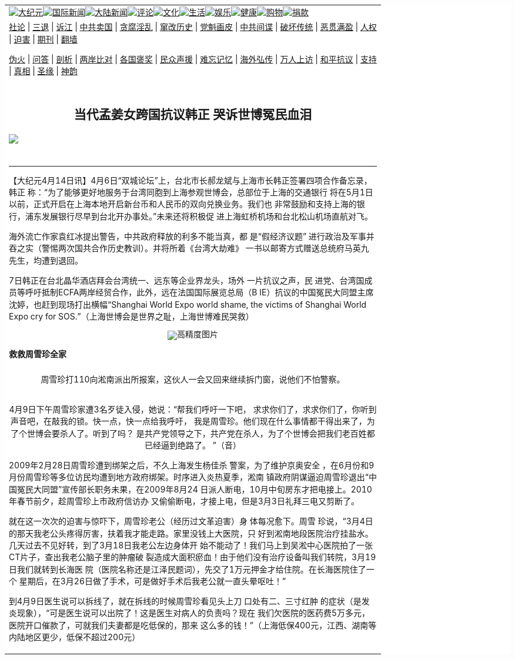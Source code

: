 <a name="1" id="1" target="_blank"></a><span id="1"></span>
<table align=center border="0"><tr><td colspan="2" VALIGN=TOP><a href="/gb/nsc413.md#1"><img src="https://raw.githubusercontent.com/nmgwo2798/www/master/t/djy/1.jpg" title="大纪元"></a><a href="/gb/n24hr.md#1"><img src="https://raw.githubusercontent.com/nmgwo2798/www/master/t/djy/3.jpg" title="国际新闻"></a><a href="/gb/nsc413.md#1"><img src="https://raw.githubusercontent.com/nmgwo2798/www/master/t/djy/4.jpg" title="大陆新闻"></a><a href="/gb/news392.md#1"><img src="https://raw.githubusercontent.com/nmgwo2798/www/master/t/djy/5.jpg" title="评论"></a><a href="/gb/news2007.md#1"><img src="https://raw.githubusercontent.com/nmgwo2798/www/master/t/djy/6.jpg" title="文化"></a><a href="/gb/news2008.md#1"><img src="https://raw.githubusercontent.com/nmgwo2798/www/master/t/djy/7.jpg" title="生活"></a><a href="/gb/ncyule.md#1"><img src="https://raw.githubusercontent.com/nmgwo2798/www/master/t/djy/8.jpg" title="娱乐"></a><a href="/gb/nsc1002.md#1"><img src="https://raw.githubusercontent.com/nmgwo2798/www/master/t/djy/9.jpg" title="健康"><a href="https://www.youlucky.com"><img src="https://raw.githubusercontent.com/nmgwo2798/www/master/t/djy/10.jpg" title="购物"></a><a href="https://donate.epochtimes.com/?utm_medium=epochtimes&utm_source=referral&utm_campaign=donate_button_djyarticleheader"><img src="https://raw.githubusercontent.com/nmgwo2798/www/master/t/djy/12.jpg" title="捐款"></a></td></tr>
<tr><td colspan="2" VALIGN=TOP><a target="_blank" href="/gb/9p.md#1">社论</a> | <a target="_blank" href="/gb/nf5657.md#1">三退</a> | <a target="_blank" href="/gb/nf6124.md#1">诉江</a> | <a target="_blank" href="/gb/nf1176117.md#1">中共卖国</a> | <a target="_blank" href="/gb/nf5773.md#1">贪腐淫乱</a> | <a target="_blank" href="/gb/nf1176115.md#1">窜改历史</a> | <a target="_blank" href="/gb/nf1176107.md#1">党魁画皮</a> | <a target="_blank" href="/gb/nf1320400.md#1">中共间谍</a> | <a target="_blank" href="/gb/nf1176114.md#1">破坏传统</a> | <a target="_blank" href="https://github.com/nmgwo2798/ntdtv/blob/master/gb/prog447_1.md#1">恶贯满盈</a> | <a target="_blank" href="/gb/ncid278.md#1">人权</a> | <a target="_blank" href="/gb/nf1176111.md#1">迫害</a> | <a target="_blank" href="https://gitlab.com/szzdlab/mh-qikan/blob/master/README.md#1">期刊</a> | <a target="_blank" href="https://github.com/bannedbook/fanqiang/wiki">翻墙</a></p><p><a target="_blank" href="/gb/nf5562.md#1">伪火</a> | <a target="_blank" href="/gb/nf4378.md#1">问答</a> | <a target="_blank" href="/gb/nf5792.md#1">剖析</a> | <a target="_blank" href="/gb/nf5735.md#1">两岸比对</a> | <a target="_blank" href="/gb/nf6119.md#1">各国褒奖</a> | <a target="_blank" href="/gb/nf6120.md#1">民众声援</a> | <a target="_blank" href="/gb/nf1188594.md#1">难忘记忆</a> | <a target="_blank" href="/gb/nf3180.md#1">海外弘传</a> | <a target="_blank" href="/gb/nf5410.md#1">万人上访</a> | <a target="_blank" href="https://github.com/nmgwo2798/ntdtv/blob/master/gb/prog1530_1.md#1">和平抗议</a> | <a target="_blank" href="/gb/nf4386.md#1">支持</a> | <a target="_blank" href="/gb/nf4389.md#1">真相</a> | <a target="_blank" href="/gb/nf5790.md#1">圣缘</a> | <a target="_blank" href="/gb/nf4786.md#1">神韵</a></td></tr>
<tr><td VALIGN=TOP width="626"><h2 align=center>当代孟姜女跨国抗议韩正 哭诉世博冤民血泪</h2>
<img width="600" src="https://i.epochtimes.com/assets/uploads/2020/05/000_1QX685-320x200.jpg" />
<h6></h6>
<hr>
	<p>【大纪元4月14日讯】4月6日“双城论坛”上，台北市长郝龙斌与上海市长<ahref="/gb/tag/%E9%9F%A9%E6%AD%A3.md#1">韩正</a>签署四项合作备忘录，韩正 称：“为了能够更好地服务于台湾同胞到上海参观世博会，总部位于上海的交通银行 将在5月1日以前，正式开启在上海本地开启新台币和人民币的双向兑换业务。我们也 非常鼓励和支持上海的银行，浦东发展银行尽早到台北开办事处。”未来还将积极促 进上海虹桥机场和台北松山机场直航对飞。 </p>
<p>海外流亡作家袁红冰提出警告，中共政府释放的利多不能当真，都 是“假经济议题” 进行政治及军事并吞之实（警惕两次国共合作历史教训）。并将所着《台湾大劫难》 一书以邮寄方式赠送总统府马英九先生，均遭到退回。 </p>
<p>7日<ahref="/gb/tag/%E9%9F%A9%E6%AD%A3.md#1">韩正</a>在台北晶华酒店拜会台湾统一、远东等企业界龙头，场外 一片抗议之声，民 进党、台湾国成员等呼吁抵制ECFA两岸经贸合作，此外，远在法国国际展览总局（B IE）抗议的中国冤民大同盟主席沈婷，也赶到现场打出横幅“Shanghai World Expo world shame, the victims of Shanghai World Expo cry for SOS.”（上海世博会是世界之耻，上海世博难民哭救）</p>
<p></p>
<div style="line-height: 90%; text-align: center;">
	<img src="https://i.epochtimes.com/assets/uploads/2010/05/1004140555142117-450x299.jpg" alt="" title="" width="450" b="299"
	class="size-medium wp-image-7630546" /></a><img width="14" b="12" border="0" alt="高精度图片" src="https://www.epochtimes.com/images/highRes.jpg"/><br /><span class="bn12"></span></div>
<p></p>
<p><B>救救周雪珍全家 </B></p>
<p></p>
<div style="line-height: 90%; text-align: center;">
	<img src="https://i.epochtimes.com/assets/uploads/2010/05/1004140555152117-450x337.jpg" alt="" title="" width="450" b="337"
	class="size-medium wp-image-7630547" /></a><br /><span class="bn12">周雪珍打110向淞南派出所报案，这伙人一会又回来继续拆门窗，说他们不怕警察。</span></div>
<p></p>
<p><p style="text-align: center;"> <embed src="http://www.youmaker.com/m.swf" width="300" b="110" bgcolor="#FFFFFF" type="application/x-shockwave-flash" pluginspage="http://www.macromedia.com/go/getflashplayer" flashvars="file=http://www.youmaker.com/video/v%3Fid%3D3c62fb13995c4bfbb92fbed575967533001%26nu%3Dnu&#038;linkfromdisplay=false&#038;showdigits=true&#038;autosta rt=false&#038;repeat=true&#038;showfsbutton=false&#038;showeq=true" /><br /><ahref=http://www.youmaker.com/video/sa?id=3c62fb13995c4bfbb92fbed575967533001 target=_blank>4月9日下午周雪珍家遭3名歹徒入侵，她说：“帮我们呼吁一下吧， 求求你们了，求求你们了，你听到声音吧，在敲我的锁。快一点，快一点给我呼吁， 我是周雪珍。他们现在什么事情都干得出来了，为了个世博会要杀人了。听到了吗？ 是共产党领导之下，共产党在杀人，为了个世博会把我们老百姓都已经逼到绝路了。 ”（音）</a></p>
<p>2009年2月28日周雪珍遭到绑架之后，不久上海发生杨佳杀 警案，为了维护京奥安全 ，在6月份和9月份周雪珍等多位访民均遭到地方政府绑架。时序进入炎热夏季，淞南 镇政府阴谋逼迫周雪珍退出“中国冤民大同盟”宣传部长职务未果，在2009年8月24 日派人断电，10月中旬房东才把电接上。2010年春节前夕，趁周雪珍上市政府信访办 又偷偷断电，才接上电，但是3月3日礼拜三电又剪断了。 </p>
<p>就在这一次次的迫害与惊吓下，周雪珍老公（经历过文革迫害）身 体每况愈下。周雪 珍说，“3月4日的那天我老公头疼得厉害，扶着我才能走路。家里没钱上大医院，只 好到淞南地段医院治疗挂盐水。几天过去不见好转，到了3月18日我老公左边身体开 始不能动了！我们马上到吴淞中心医院拍了一张CT片子，查出我老公脑子里的肿瘤破 裂造成大面积瘀血！由于他们没有治疗设备叫我们转院，3月19日我们就转到长海医 院（医院名称还是江泽民题词），先交了1万元押金才给住院。在长海医院住了一个 星期后，在3月26日做了手术，可是做好手术后我老公就一直头晕呕吐！” </p>
<p>到4月9日医生说可以拆线了，就在拆线的时候周雪珍看见头上刀 口处有二、三寸红肿 的症状（是发炎现象），“可是医生说可以出院了！这是医生对病人的负责吗？现在 我们欠医院的医药费5万多元，医院开口催款了，可就我们夫妻都是吃低保的，那来 这么多的钱！”（上海低保400元，江西、湖南等内陆地区更少，低保不超过200元） </p>